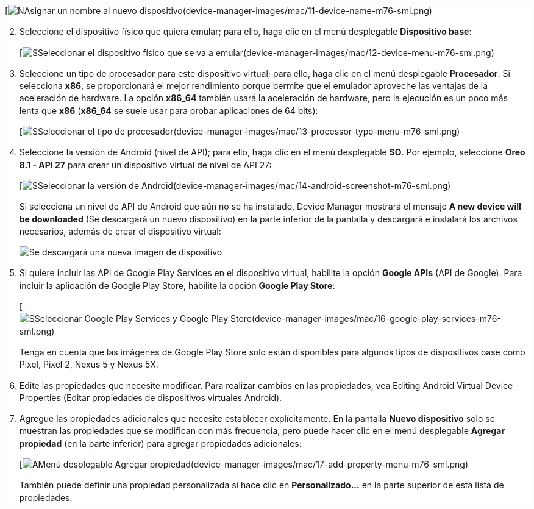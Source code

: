    [![NAsignar un nombre al nuevo dispositivo(device-manager-images/mac/11-device-name-m76-sml.png)](device-manager-images/mac/11-device-name-m76.png#lightbox)

2. Seleccione el dispositivo físico que quiera emular; para ello, haga clic en el menú desplegable **Dispositivo base**:

   [![SSeleccionar el dispositivo físico que se va a emular(device-manager-images/mac/12-device-menu-m76-sml.png)](device-manager-images/mac/12-device-menu-m76.png#lightbox)

3. Seleccione un tipo de procesador para este dispositivo virtual; para ello, haga clic en el menú desplegable **Procesador**. Si selecciona **x86**, se proporcionará el mejor rendimiento porque permite que el emulador aproveche las ventajas de la [aceleración de hardware](~/android/get-started/installation/android-emulator/hardware-acceleration.md).
   La opción **x86_64** también usará la aceleración de hardware, pero la ejecución es un poco más lenta que **x86** (**x86_64** se suele usar para probar aplicaciones de 64 bits):

   [![SSeleccionar el tipo de procesador(device-manager-images/mac/13-processor-type-menu-m76-sml.png)](device-manager-images/mac/13-processor-type-menu-m76.png#lightbox)

4. Seleccione la versión de Android (nivel de API); para ello, haga clic en el menú desplegable **SO**. Por ejemplo, seleccione **Oreo 8.1 - API 27** para crear un dispositivo virtual de nivel de API 27:

   [![SSeleccionar la versión de Android(device-manager-images/mac/14-android-screenshot-m76-sml.png)](device-manager-images/mac/14-android-screenshot-m76.png#lightbox)

   Si selecciona un nivel de API de Android que aún no se ha instalado, Device Manager mostrará el mensaje **A new device will be downloaded** (Se descargará un nuevo dispositivo) en la parte inferior de la pantalla y descargará e instalará los archivos necesarios, además de crear el dispositivo virtual:

   ![Se descargará una nueva imagen de dispositivo](device-manager-images/mac/15-automatic-download-m76.png)

5. Si quiere incluir las API de Google Play Services en el dispositivo virtual, habilite la opción **Google APIs** (API de Google). Para incluir la aplicación de Google Play Store, habilite la opción **Google Play Store**:

   [![SSeleccionar Google Play Services y Google Play Store(device-manager-images/mac/16-google-play-services-m76-sml.png)](device-manager-images/mac/16-google-play-services-m76.png#lightbox)

   Tenga en cuenta que las imágenes de Google Play Store solo están disponibles para algunos tipos de dispositivos base como Pixel, Pixel 2, Nexus 5 y Nexus 5X.

6. Edite las propiedades que necesite modificar. Para realizar cambios en las propiedades, vea [Editing Android Virtual Device Properties](~/android/get-started/installation/android-emulator/device-properties.md) (Editar propiedades de dispositivos virtuales Android).

7. Agregue las propiedades adicionales que necesite establecer explícitamente. En la pantalla **Nuevo dispositivo** solo se muestran las propiedades que se modifican con más frecuencia, pero puede hacer clic en el menú desplegable **Agregar propiedad** (en la parte inferior) para agregar propiedades adicionales:

   [![AMenú desplegable Agregar propiedad(device-manager-images/mac/17-add-property-menu-m76-sml.png)](device-manager-images/mac/17-add-property-menu-m76.png#lightbox)

   También puede definir una propiedad personalizada si hace clic en **Personalizado...** en la parte superior de esta lista de propiedades.
